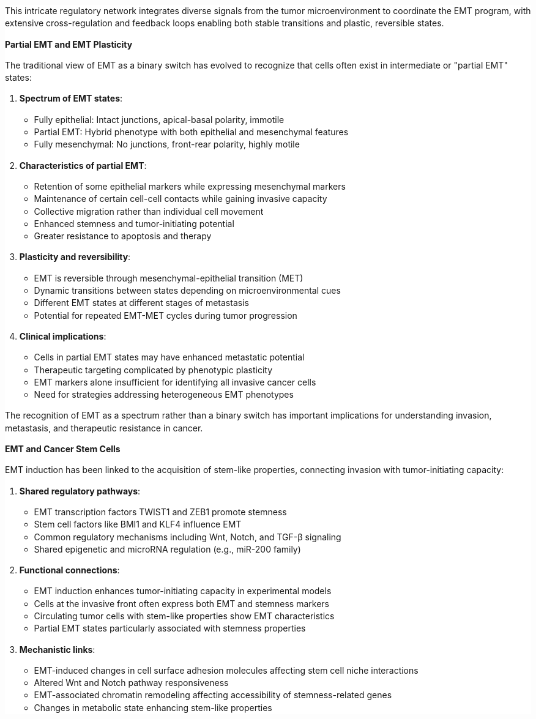 This intricate regulatory network integrates diverse signals from the tumor microenvironment to coordinate the EMT program, with extensive cross-regulation and feedback loops enabling both stable transitions and plastic, reversible states.

**Partial EMT and EMT Plasticity**

The traditional view of EMT as a binary switch has evolved to recognize that cells often exist in intermediate or "partial EMT" states:

1. **Spectrum of EMT states**:
   - Fully epithelial: Intact junctions, apical-basal polarity, immotile
   - Partial EMT: Hybrid phenotype with both epithelial and mesenchymal features
   - Fully mesenchymal: No junctions, front-rear polarity, highly motile

2. **Characteristics of partial EMT**:
   - Retention of some epithelial markers while expressing mesenchymal markers
   - Maintenance of certain cell-cell contacts while gaining invasive capacity
   - Collective migration rather than individual cell movement
   - Enhanced stemness and tumor-initiating potential
   - Greater resistance to apoptosis and therapy

3. **Plasticity and reversibility**:
   - EMT is reversible through mesenchymal-epithelial transition (MET)
   - Dynamic transitions between states depending on microenvironmental cues
   - Different EMT states at different stages of metastasis
   - Potential for repeated EMT-MET cycles during tumor progression

4. **Clinical implications**:
   - Cells in partial EMT states may have enhanced metastatic potential
   - Therapeutic targeting complicated by phenotypic plasticity
   - EMT markers alone insufficient for identifying all invasive cancer cells
   - Need for strategies addressing heterogeneous EMT phenotypes

The recognition of EMT as a spectrum rather than a binary switch has important implications for understanding invasion, metastasis, and therapeutic resistance in cancer.

**EMT and Cancer Stem Cells**

EMT induction has been linked to the acquisition of stem-like properties, connecting invasion with tumor-initiating capacity:

1. **Shared regulatory pathways**:
   - EMT transcription factors TWIST1 and ZEB1 promote stemness
   - Stem cell factors like BMI1 and KLF4 influence EMT
   - Common regulatory mechanisms including Wnt, Notch, and TGF-β signaling
   - Shared epigenetic and microRNA regulation (e.g., miR-200 family)

2. **Functional connections**:
   - EMT induction enhances tumor-initiating capacity in experimental models
   - Cells at the invasive front often express both EMT and stemness markers
   - Circulating tumor cells with stem-like properties show EMT characteristics
   - Partial EMT states particularly associated with stemness properties

3. **Mechanistic links**:
   - EMT-induced changes in cell surface adhesion molecules affecting stem cell niche interactions
   - Altered Wnt and Notch pathway responsiveness
   - EMT-associated chromatin remodeling affecting accessibility of stemness-related genes
   - Changes in metabolic state enhancing stem-like properties
